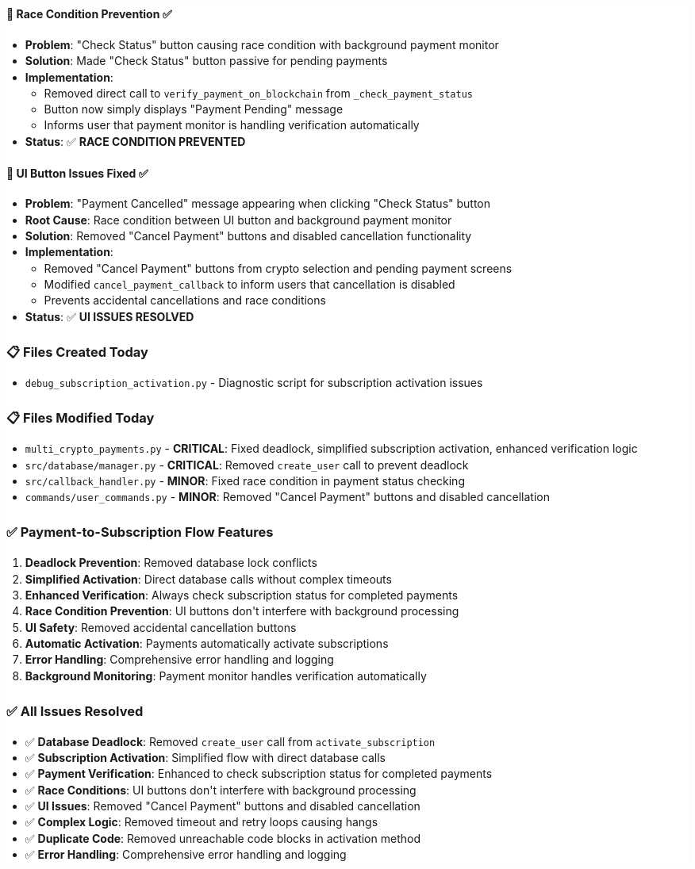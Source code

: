 #### **🔧 Race Condition Prevention** ✅
- **Problem**: "Check Status" button causing race condition with background payment monitor
- **Solution**: Made "Check Status" button passive for pending payments
- **Implementation**:
  - Removed direct call to `verify_payment_on_blockchain` from `_check_payment_status`
  - Button now simply displays "Payment Pending" message
  - Informs user that payment monitor is handling verification automatically
- **Status**: ✅ **RACE CONDITION PREVENTED**

#### **🔧 UI Button Issues Fixed** ✅
- **Problem**: "Payment Cancelled" message appearing when clicking "Check Status" button
- **Root Cause**: Race condition between UI button and background payment monitor
- **Solution**: Removed "Cancel Payment" buttons and disabled cancellation functionality
- **Implementation**:
  - Removed "Cancel Payment" buttons from crypto selection and pending payment screens
  - Modified `cancel_payment_callback` to inform users that cancellation is disabled
  - Prevents accidental cancellations and race conditions
- **Status**: ✅ **UI ISSUES RESOLVED**

### **📋 Files Created Today**
- `debug_subscription_activation.py` - Diagnostic script for subscription activation issues

### **📋 Files Modified Today**
- `multi_crypto_payments.py` - **CRITICAL**: Fixed deadlock, simplified subscription activation, enhanced verification logic
- `src/database/manager.py` - **CRITICAL**: Removed `create_user` call to prevent deadlock
- `src/callback_handler.py` - **MINOR**: Fixed race condition in payment status checking
- `commands/user_commands.py` - **MINOR**: Removed "Cancel Payment" buttons and disabled cancellation

### **✅ Payment-to-Subscription Flow Features**
1. **Deadlock Prevention**: Removed database lock conflicts
2. **Simplified Activation**: Direct database calls without complex timeouts
3. **Enhanced Verification**: Always check subscription status for completed payments
4. **Race Condition Prevention**: UI buttons don't interfere with background processing
5. **UI Safety**: Removed accidental cancellation buttons
6. **Automatic Activation**: Payments automatically activate subscriptions
7. **Error Handling**: Comprehensive error handling and logging
8. **Background Monitoring**: Payment monitor handles verification automatically

### **✅ All Issues Resolved**
- ✅ **Database Deadlock**: Removed `create_user` call from `activate_subscription`
- ✅ **Subscription Activation**: Simplified flow with direct database calls
- ✅ **Payment Verification**: Enhanced to check subscription status for completed payments
- ✅ **Race Conditions**: UI buttons don't interfere with background processing
- ✅ **UI Issues**: Removed "Cancel Payment" buttons and disabled cancellation
- ✅ **Complex Logic**: Removed timeout and retry loops causing hangs
- ✅ **Duplicate Code**: Removed unreachable code blocks in activation method
- ✅ **Error Handling**: Comprehensive error handling and logging
